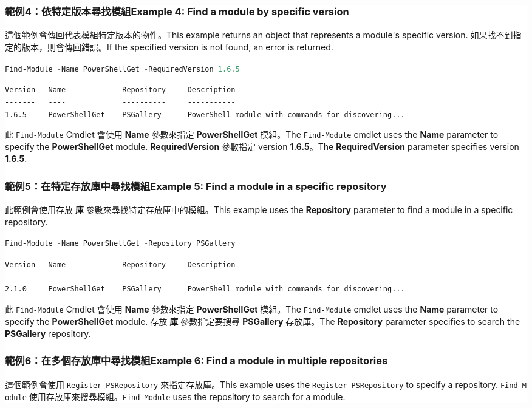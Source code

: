 ### <span data-ttu-id="6d83e-137">範例4：依特定版本尋找模組</span><span class="sxs-lookup"><span data-stu-id="6d83e-137">Example 4: Find a module by specific version</span></span>

<span data-ttu-id="6d83e-138">這個範例會傳回代表模組特定版本的物件。</span><span class="sxs-lookup"><span data-stu-id="6d83e-138">This example returns an object that represents a module's specific version.</span></span> <span data-ttu-id="6d83e-139">如果找不到指定的版本，則會傳回錯誤。</span><span class="sxs-lookup"><span data-stu-id="6d83e-139">If the specified version is not found, an error is returned.</span></span>

```powershell
Find-Module -Name PowerShellGet -RequiredVersion 1.6.5
```

```Output
Version   Name             Repository     Description
-------   ----             ----------     -----------
1.6.5     PowerShellGet    PSGallery      PowerShell module with commands for discovering...
```

<span data-ttu-id="6d83e-140">此 `Find-Module` Cmdlet 會使用 **Name** 參數來指定 **PowerShellGet** 模組。</span><span class="sxs-lookup"><span data-stu-id="6d83e-140">The `Find-Module` cmdlet uses the **Name** parameter to specify the **PowerShellGet** module.</span></span> <span data-ttu-id="6d83e-141">**RequiredVersion** 參數指定 version **1.6.5**。</span><span class="sxs-lookup"><span data-stu-id="6d83e-141">The **RequiredVersion** parameter specifies version **1.6.5**.</span></span>

### <span data-ttu-id="6d83e-142">範例5：在特定存放庫中尋找模組</span><span class="sxs-lookup"><span data-stu-id="6d83e-142">Example 5: Find a module in a specific repository</span></span>

<span data-ttu-id="6d83e-143">此範例會使用存放 **庫** 參數來尋找特定存放庫中的模組。</span><span class="sxs-lookup"><span data-stu-id="6d83e-143">This example uses the **Repository** parameter to find a module in a specific repository.</span></span>

```powershell
Find-Module -Name PowerShellGet -Repository PSGallery
```

```Output
Version   Name             Repository     Description
-------   ----             ----------     -----------
2.1.0     PowerShellGet    PSGallery      PowerShell module with commands for discovering...
```

<span data-ttu-id="6d83e-144">此 `Find-Module` Cmdlet 會使用 **Name** 參數來指定 **PowerShellGet** 模組。</span><span class="sxs-lookup"><span data-stu-id="6d83e-144">The `Find-Module` cmdlet uses the **Name** parameter to specify the **PowerShellGet** module.</span></span> <span data-ttu-id="6d83e-145">存放 **庫** 參數指定要搜尋 **PSGallery** 存放庫。</span><span class="sxs-lookup"><span data-stu-id="6d83e-145">The **Repository** parameter specifies to search the **PSGallery** repository.</span></span>

### <span data-ttu-id="6d83e-146">範例6：在多個存放庫中尋找模組</span><span class="sxs-lookup"><span data-stu-id="6d83e-146">Example 6: Find a module in multiple repositories</span></span>

<span data-ttu-id="6d83e-147">這個範例會使用 `Register-PSRepository` 來指定存放庫。</span><span class="sxs-lookup"><span data-stu-id="6d83e-147">This example uses the `Register-PSRepository` to specify a repository.</span></span> <span data-ttu-id="6d83e-148">`Find-Module` 使用存放庫來搜尋模組。</span><span class="sxs-lookup"><span data-stu-id="6d83e-148">`Find-Module` uses the repository to search for a module.</span></span>
